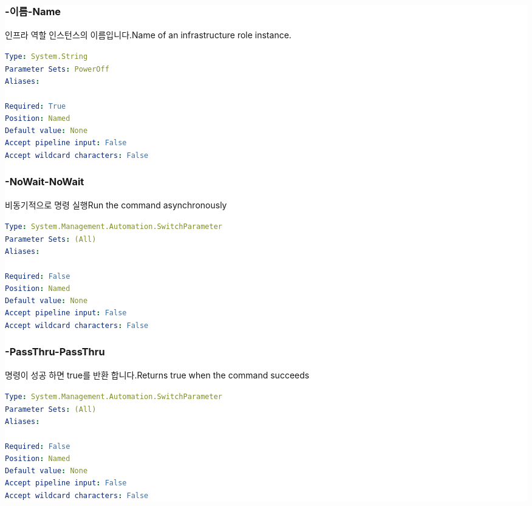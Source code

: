 ### <span data-ttu-id="49885-123">-이름</span><span class="sxs-lookup"><span data-stu-id="49885-123">-Name</span></span>
<span data-ttu-id="49885-124">인프라 역할 인스턴스의 이름입니다.</span><span class="sxs-lookup"><span data-stu-id="49885-124">Name of an infrastructure role instance.</span></span>

```yaml
Type: System.String
Parameter Sets: PowerOff
Aliases:

Required: True
Position: Named
Default value: None
Accept pipeline input: False
Accept wildcard characters: False

```

### <span data-ttu-id="49885-125">-NoWait</span><span class="sxs-lookup"><span data-stu-id="49885-125">-NoWait</span></span>
<span data-ttu-id="49885-126">비동기적으로 명령 실행</span><span class="sxs-lookup"><span data-stu-id="49885-126">Run the command asynchronously</span></span>

```yaml
Type: System.Management.Automation.SwitchParameter
Parameter Sets: (All)
Aliases:

Required: False
Position: Named
Default value: None
Accept pipeline input: False
Accept wildcard characters: False

```

### <span data-ttu-id="49885-127">-PassThru</span><span class="sxs-lookup"><span data-stu-id="49885-127">-PassThru</span></span>
<span data-ttu-id="49885-128">명령이 성공 하면 true를 반환 합니다.</span><span class="sxs-lookup"><span data-stu-id="49885-128">Returns true when the command succeeds</span></span>

```yaml
Type: System.Management.Automation.SwitchParameter
Parameter Sets: (All)
Aliases:

Required: False
Position: Named
Default value: None
Accept pipeline input: False
Accept wildcard characters: False

```

